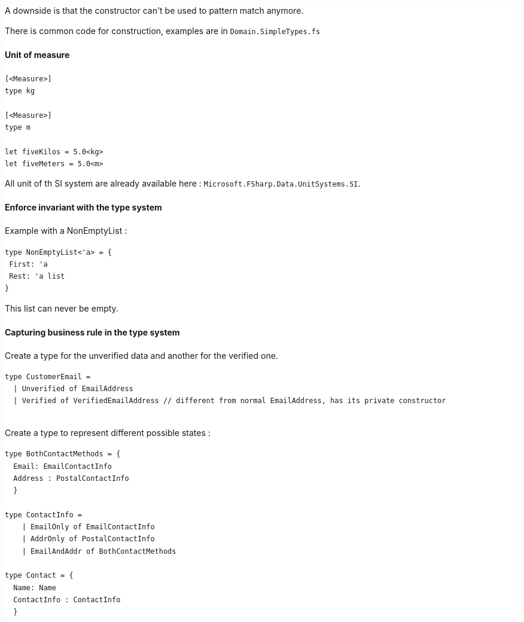 ```F#
```

A downside is that the constructor can't be used to pattern match anymore.

There is common code for construction, examples are in `Domain.SimpleTypes.fs`

#### Unit of measure

```F#
[<Measure>]
type kg

[<Measure>]
type m

let fiveKilos = 5.0<kg>
let fiveMeters = 5.0<m>
```

All unit of th SI system are already available here : `Microsoft.FSharp.Data.UnitSystems.SI`.

#### Enforce invariant with the type system

Example with a NonEmptyList :

```F#
type NonEmptyList<'a> = {
 First: 'a
 Rest: 'a list
}
```

This list can never be empty.

#### Capturing business rule in the type system

Create a type for the unverified data and another for the verified one.

```F#
type CustomerEmail =
  | Unverified of EmailAddress
  | Verified of VerifiedEmailAddress // different from normal EmailAddress, has its private constructor
  
```

Create a type to represent different possible states :

```F#
type BothContactMethods = {
  Email: EmailContactInfo
  Address : PostalContactInfo
  }
	
type ContactInfo =
    | EmailOnly of EmailContactInfo
    | AddrOnly of PostalContactInfo
    | EmailAndAddr of BothContactMethods

type Contact = {
  Name: Name
  ContactInfo : ContactInfo
  }
```
